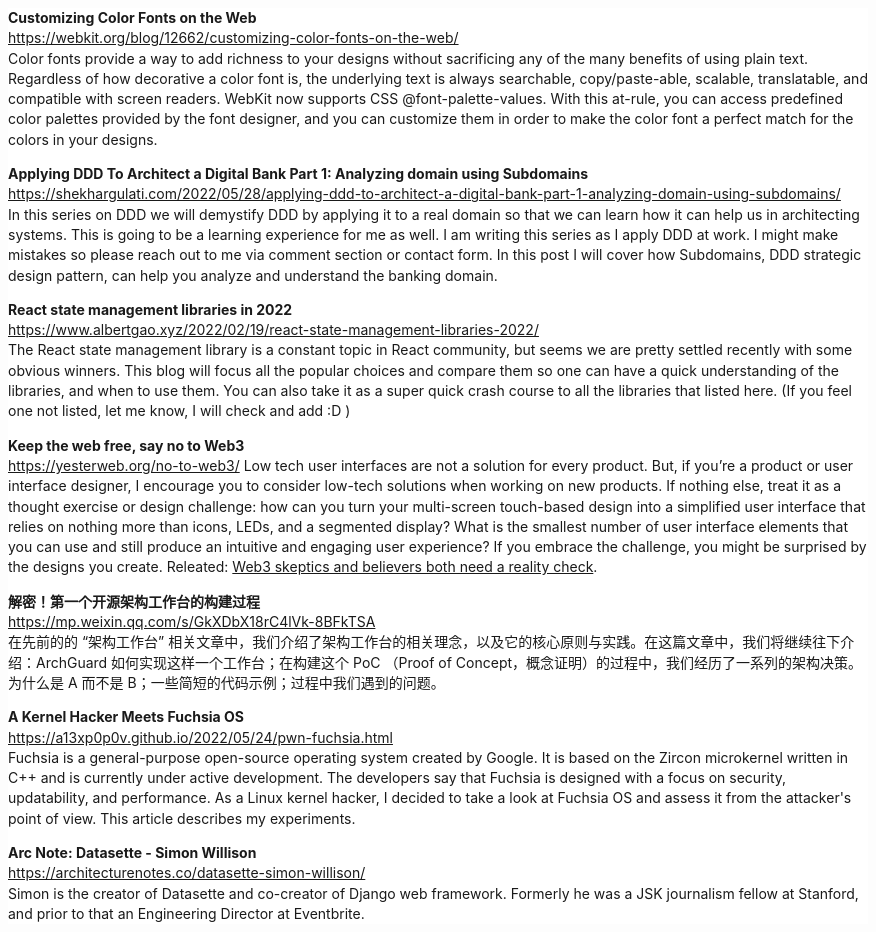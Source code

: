 **Customizing Color Fonts on the Web**  
https://webkit.org/blog/12662/customizing-color-fonts-on-the-web/  
Color fonts provide a way to add richness to your designs without sacrificing any of the many benefits of using plain text. Regardless of how decorative a color font is, the underlying text is always searchable, copy/paste-able, scalable, translatable, and compatible with screen readers. WebKit now supports CSS @font-palette-values. With this at-rule, you can access predefined color palettes provided by the font designer, and you can customize them in order to make the color font a perfect match for the colors in your designs.

**Applying DDD To Architect a Digital Bank Part 1: Analyzing domain using Subdomains**  
https://shekhargulati.com/2022/05/28/applying-ddd-to-architect-a-digital-bank-part-1-analyzing-domain-using-subdomains/  
In this series on DDD we will demystify DDD by applying it to a real domain so that we can learn how it can help us in architecting systems. This is going to be a learning experience for me as well. I am writing this series as I apply DDD at work. I might make mistakes so please reach out to me via comment section or contact form. In this post I will cover how Subdomains, DDD strategic design pattern, can help you analyze and understand the banking domain.

**React state management libraries in 2022**  
https://www.albertgao.xyz/2022/02/19/react-state-management-libraries-2022/  
The React state management library is a constant topic in React community, but seems we are pretty settled recently with some obvious winners. This blog will focus all the popular choices and compare them so one can have a quick understanding of the libraries, and when to use them. You can also take it as a super quick crash course to all the libraries that listed here. (If you feel one not listed, let me know, I will check and add :D )

**Keep the web free, say no to Web3**  
https://yesterweb.org/no-to-web3/
Low tech user interfaces are not a solution for every product. But, if you’re a product or user interface designer, I encourage you to consider low-tech solutions when working on new products. If nothing else, treat it as a thought exercise or design challenge: how can you turn your multi-screen touch-based design into a simplified user interface that relies on nothing more than icons, LEDs, and a segmented display? What is the smallest number of user interface elements that you can use and still produce an intuitive and engaging user experience? If you embrace the challenge, you might be surprised by the designs you create. Releated: [Web3 skeptics and believers both need a reality check](https://stackoverflow.blog/2022/05/25/web3-skeptics-and-believers-both-need-a-reality-check/).  

**解密！第一个开源架构工作台的构建过程**  
https://mp.weixin.qq.com/s/GkXDbX18rC4lVk-8BFkTSA  
在先前的的 “架构工作台” 相关文章中，我们介绍了架构工作台的相关理念，以及它的核心原则与实践。在这篇文章中，我们将继续往下介绍：ArchGuard 如何实现这样一个工作台；在构建这个 PoC （Proof of Concept，概念证明）的过程中，我们经历了一系列的架构决策。为什么是 A 而不是 B；一些简短的代码示例；过程中我们遇到的问题。

**A Kernel Hacker Meets Fuchsia OS**  
https://a13xp0p0v.github.io/2022/05/24/pwn-fuchsia.html  
Fuchsia is a general-purpose open-source operating system created by Google. It is based on the Zircon microkernel written in C++ and is currently under active development. The developers say that Fuchsia is designed with a focus on security, updatability, and performance. As a Linux kernel hacker, I decided to take a look at Fuchsia OS and assess it from the attacker's point of view. This article describes my experiments.

**Arc Note: Datasette - Simon Willison**  
https://architecturenotes.co/datasette-simon-willison/  
Simon is the creator of Datasette and co-creator of Django web framework. Formerly he was a JSK journalism fellow at Stanford, and prior to that an Engineering Director at Eventbrite.
